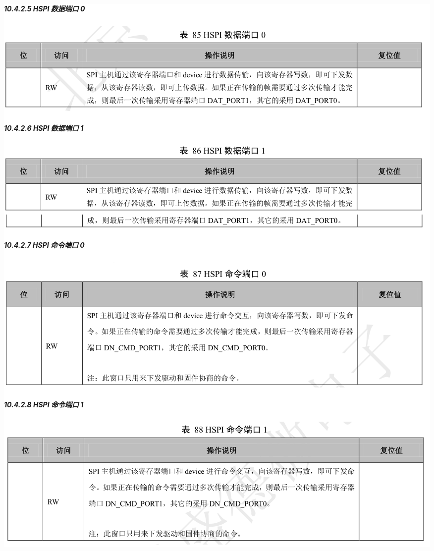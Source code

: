 ##### 10.4.2.5 HSPI 数据端口 0

![image-20201026151817398](https://github.com/SmartArduino/zhdocs/raw/master/zhW_Series/W600/RegisterManual/image-20201026151817398.png)

##### 10.4.2.6 HSPI 数据端口 1

![image-20201026151901008](https://github.com/SmartArduino/zhdocs/raw/master/zhW_Series/W600/RegisterManual/image-20201026151901008.png)
![image-20201026151922367](https://github.com/SmartArduino/zhdocs/raw/master/zhW_Series/W600/RegisterManual/image-20201026151922367.png)

##### 10.4.2.7 HSPI 命令端口 0

![image-20201026152420658](https://github.com/SmartArduino/zhdocs/raw/master/zhW_Series/W600/RegisterManual/image-20201026152420658.png)

##### 10.4.2.8 HSPI 命令端口 1

![image-20201026152447406](https://github.com/SmartArduino/zhdocs/raw/master/zhW_Series/W600/RegisterManual/image-20201026152447406.png)
